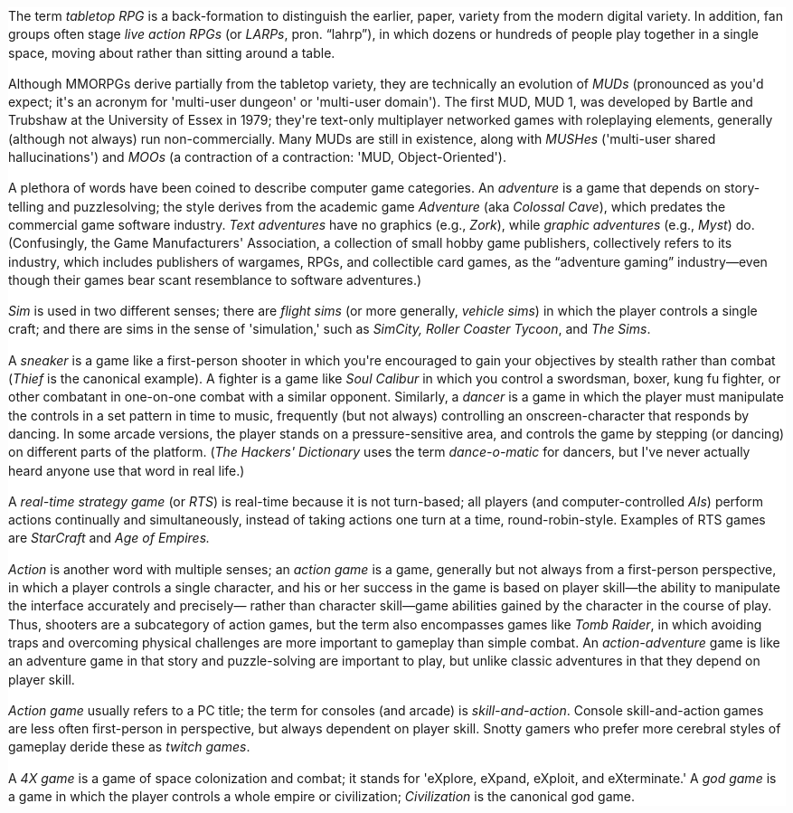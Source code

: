The term *tabletop RPG* is a back-formation to distinguish the earlier, paper, variety from the modern digital variety. In addition, fan groups often stage *live action RPGs* (or *LARPs*, pron. &ldquo;lahrp&rdquo;), in which dozens or hundreds of people play together in a single space, moving about rather than sitting around a table.

Although MMORPGs derive partially from the tabletop variety, they are technically an evolution of *MUDs* (pronounced as you'd expect; it's an acronym for 'multi-user dungeon' or 'multi-user domain'). The first MUD, MUD 1, was developed by Bartle and Trubshaw at the University of Essex in 1979; they're text-only multiplayer networked games with roleplaying elements, generally (although not always) run non-commercially. Many MUDs are still in existence, along with *MUSHes* ('multi-user shared hallucinations') and *MOOs* (a contraction of a contraction: 'MUD, Object-Oriented').

A plethora of words have been coined to describe computer game categories. An *adventure* is a game that depends on story-telling and puzzlesolving; the style derives from the academic game *Adventure* (aka *Colossal Cave*), which predates the commercial game software industry. *Text adventures* have no graphics (e.g., *Zork*), while *graphic adventures* (e.g., *Myst*) do. (Confusingly, the Game Manufacturers' Association, a collection of small hobby game publishers, collectively refers to its industry, which includes publishers of wargames, RPGs, and collectible card games, as the &ldquo;adventure gaming&rdquo; industry—even though their games bear scant resemblance to software adventures.)

*Sim* is used in two different senses; there are *flight sims* (or more generally, *vehicle sims*) in which the player controls a single craft; and there are sims in the sense of 'simulation,' such as *SimCity, Roller Coaster Tycoon*, and *The Sims*.

A *sneaker* is a game like a first-person shooter in which you're encouraged to gain your objectives by stealth rather than combat (*Thief* is the canonical example). A fighter is a game like *Soul Calibur* in which you control a swordsman, boxer, kung fu fighter, or other combatant in one-on-one combat with a similar opponent. Similarly, a *dancer* is a game in which the player must manipulate the controls in a set pattern in time to music, frequently (but not always) controlling an onscreen-character that responds by dancing. In some arcade versions, the player stands on a pressure-sensitive area, and controls the game by stepping (or dancing) on different parts of the platform. (*The Hackers' Dictionary* uses the term *dance-o-matic* for dancers, but I've never actually heard anyone use that word in real life.)

A *real-time strategy game* (or *RTS*) is real-time because it is not turn-based; all players (and computer-controlled *AIs*) perform actions continually and simultaneously, instead of taking actions one turn at a time, round-robin-style. Examples of RTS games are *StarCraft* and *Age of Empires.*

*Action* is another word with multiple senses; an *action game* is a game, generally but not always from a first-person perspective, in which a player controls a single character, and his or her success in the game is based on player skill—the ability to manipulate the interface accurately and precisely— rather than character skill—game abilities gained by the character in the course of play. Thus, shooters are a subcategory of action games, but the term also encompasses games like *Tomb Raider*, in which avoiding traps and overcoming physical challenges are more important to gameplay than simple combat. An *action-adventure* game is like an adventure game in that story and puzzle-solving are important to play, but unlike classic adventures in that they depend on player skill.

*Action game* usually refers to a PC title; the term for consoles (and arcade) is *skill-and-action*. Console skill-and-action games are less often first-person in perspective, but always dependent on player skill. Snotty gamers who prefer more cerebral styles of gameplay deride these as *twitch games*.

A *4X game* is a game of space colonization and combat; it stands for 'eXplore, eXpand, eXploit, and eXterminate.' A *god game* is a game in which the player controls a whole empire or civilization; *Civilization* is the canonical god game.
